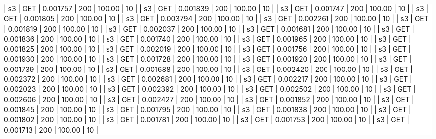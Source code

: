 | s3 | GET | 0.001757 | 200 | 100.00 | 10 |
| s3 | GET | 0.001839 | 200 | 100.00 | 10 |
| s3 | GET | 0.001747 | 200 | 100.00 | 10 |
| s3 | GET | 0.001805 | 200 | 100.00 | 10 |
| s3 | GET | 0.003794 | 200 | 100.00 | 10 |
| s3 | GET | 0.002261 | 200 | 100.00 | 10 |
| s3 | GET | 0.001819 | 200 | 100.00 | 10 |
| s3 | GET | 0.002037 | 200 | 100.00 | 10 |
| s3 | GET | 0.001681 | 200 | 100.00 | 10 |
| s3 | GET | 0.001836 | 200 | 100.00 | 10 |
| s3 | GET | 0.001740 | 200 | 100.00 | 10 |
| s3 | GET | 0.001965 | 200 | 100.00 | 10 |
| s3 | GET | 0.001825 | 200 | 100.00 | 10 |
| s3 | GET | 0.002019 | 200 | 100.00 | 10 |
| s3 | GET | 0.001756 | 200 | 100.00 | 10 |
| s3 | GET | 0.001930 | 200 | 100.00 | 10 |
| s3 | GET | 0.001728 | 200 | 100.00 | 10 |
| s3 | GET | 0.001920 | 200 | 100.00 | 10 |
| s3 | GET | 0.001739 | 200 | 100.00 | 10 |
| s3 | GET | 0.001688 | 200 | 100.00 | 10 |
| s3 | GET | 0.002420 | 200 | 100.00 | 10 |
| s3 | GET | 0.002372 | 200 | 100.00 | 10 |
| s3 | GET | 0.002681 | 200 | 100.00 | 10 |
| s3 | GET | 0.002217 | 200 | 100.00 | 10 |
| s3 | GET | 0.002023 | 200 | 100.00 | 10 |
| s3 | GET | 0.002392 | 200 | 100.00 | 10 |
| s3 | GET | 0.002502 | 200 | 100.00 | 10 |
| s3 | GET | 0.002606 | 200 | 100.00 | 10 |
| s3 | GET | 0.002427 | 200 | 100.00 | 10 |
| s3 | GET | 0.001852 | 200 | 100.00 | 10 |
| s3 | GET | 0.001845 | 200 | 100.00 | 10 |
| s3 | GET | 0.001795 | 200 | 100.00 | 10 |
| s3 | GET | 0.001838 | 200 | 100.00 | 10 |
| s3 | GET | 0.001802 | 200 | 100.00 | 10 |
| s3 | GET | 0.001781 | 200 | 100.00 | 10 |
| s3 | GET | 0.001753 | 200 | 100.00 | 10 |
| s3 | GET | 0.001713 | 200 | 100.00 | 10 |